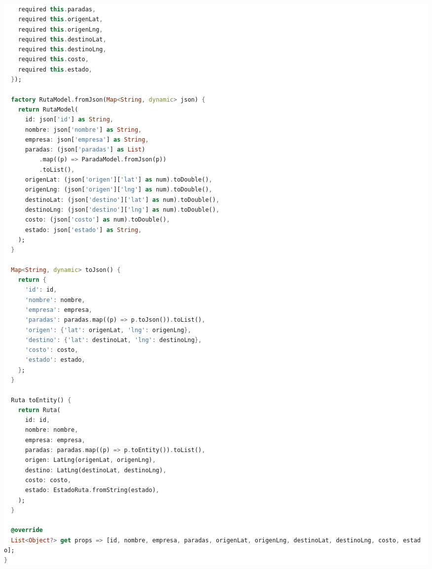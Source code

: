 ```dart
    required this.paradas,
    required this.origenLat,
    required this.origenLng,
    required this.destinoLat,
    required this.destinoLng,
    required this.costo,
    required this.estado,
  });

  factory RutaModel.fromJson(Map<String, dynamic> json) {
    return RutaModel(
      id: json['id'] as String,
      nombre: json['nombre'] as String,
      empresa: json['empresa'] as String,
      paradas: (json['paradas'] as List)
          .map((p) => ParadaModel.fromJson(p))
          .toList(),
      origenLat: (json['origen']['lat'] as num).toDouble(),
      origenLng: (json['origen']['lng'] as num).toDouble(),
      destinoLat: (json['destino']['lat'] as num).toDouble(),
      destinoLng: (json['destino']['lng'] as num).toDouble(),
      costo: (json['costo'] as num).toDouble(),
      estado: json['estado'] as String,
    );
  }

  Map<String, dynamic> toJson() {
    return {
      'id': id,
      'nombre': nombre,
      'empresa': empresa,
      'paradas': paradas.map((p) => p.toJson()).toList(),
      'origen': {'lat': origenLat, 'lng': origenLng},
      'destino': {'lat': destinoLat, 'lng': destinoLng},
      'costo': costo,
      'estado': estado,
    };
  }

  Ruta toEntity() {
    return Ruta(
      id: id,
      nombre: nombre,
      empresa: empresa,
      paradas: paradas.map((p) => p.toEntity()).toList(),
      origen: LatLng(origenLat, origenLng),
      destino: LatLng(destinoLat, destinoLng),
      costo: costo,
      estado: EstadoRuta.fromString(estado),
    );
  }

  @override
  List<Object?> get props => [id, nombre, empresa, paradas, origenLat, origenLng, destinoLat, destinoLng, costo, estado];
}
```
